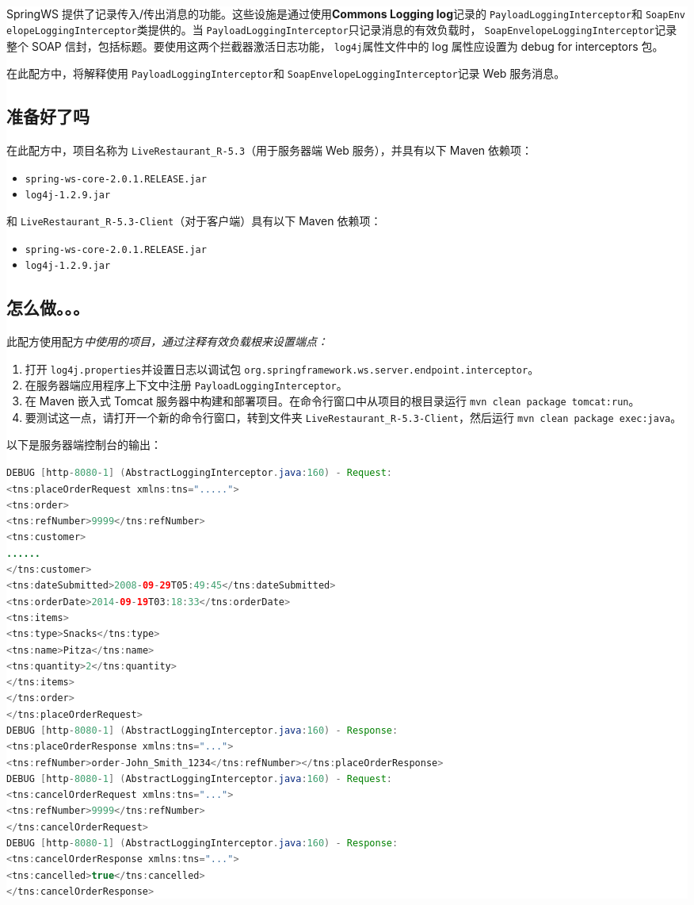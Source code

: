SpringWS 提供了记录传入/传出消息的功能。这些设施是通过使用**Commons Logging log**记录的 `PayloadLoggingInterceptor`和 `SoapEnvelopeLoggingInterceptor`类提供的。当 `PayloadLoggingInterceptor`只记录消息的有效负载时， `SoapEnvelopeLoggingInterceptor`记录整个 SOAP 信封，包括标题。要使用这两个拦截器激活日志功能， `log4j`属性文件中的 log 属性应设置为 debug for interceptors 包。

在此配方中，将解释使用 `PayloadLoggingInterceptor`和 `SoapEnvelopeLoggingInterceptor`记录 Web 服务消息。

## 准备好了吗

在此配方中，项目名称为 `LiveRestaurant_R-5.3`（用于服务器端 Web 服务），并具有以下 Maven 依赖项：

*   `spring-ws-core-2.0.1.RELEASE.jar`
*   `log4j-1.2.9.jar`

和 `LiveRestaurant_R-5.3-Client`（对于客户端）具有以下 Maven 依赖项：

*   `spring-ws-core-2.0.1.RELEASE.jar`
*   `log4j-1.2.9.jar`

## 怎么做。。。

此配方使用配方*中使用的项目，通过注释有效负载根来设置端点：*

1.  打开 `log4j.properties`并设置日志以调试包 `org.springframework.ws.server.endpoint.interceptor`。
2.  在服务器端应用程序上下文中注册 `PayloadLoggingInterceptor`。
3.  在 Maven 嵌入式 Tomcat 服务器中构建和部署项目。在命令行窗口中从项目的根目录运行 `mvn clean package tomcat:run`。
4.  要测试这一点，请打开一个新的命令行窗口，转到文件夹 `LiveRestaurant_R-5.3-Client`，然后运行 `mvn clean package exec:java`。

以下是服务器端控制台的输出：

```java
DEBUG [http-8080-1] (AbstractLoggingInterceptor.java:160) - Request:
<tns:placeOrderRequest xmlns:tns=".....">
<tns:order>
<tns:refNumber>9999</tns:refNumber>
<tns:customer>
......
</tns:customer>
<tns:dateSubmitted>2008-09-29T05:49:45</tns:dateSubmitted>
<tns:orderDate>2014-09-19T03:18:33</tns:orderDate>
<tns:items>
<tns:type>Snacks</tns:type>
<tns:name>Pitza</tns:name>
<tns:quantity>2</tns:quantity>
</tns:items>
</tns:order>
</tns:placeOrderRequest>
DEBUG [http-8080-1] (AbstractLoggingInterceptor.java:160) - Response:
<tns:placeOrderResponse xmlns:tns="...">
<tns:refNumber>order-John_Smith_1234</tns:refNumber></tns:placeOrderResponse>
DEBUG [http-8080-1] (AbstractLoggingInterceptor.java:160) - Request:
<tns:cancelOrderRequest xmlns:tns="...">
<tns:refNumber>9999</tns:refNumber>
</tns:cancelOrderRequest>
DEBUG [http-8080-1] (AbstractLoggingInterceptor.java:160) - Response:
<tns:cancelOrderResponse xmlns:tns="...">
<tns:cancelled>true</tns:cancelled>
</tns:cancelOrderResponse> 

```
